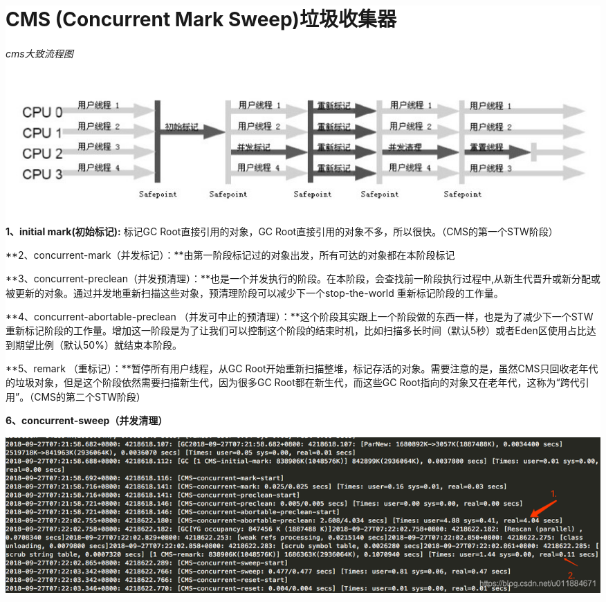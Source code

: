 # CMS (Concurrent Mark Sweep)垃圾收集器

###### cms大致流程图

![](..\image\jvm\cms-process.png)



**1、initial mark(初始标记):** 标记GC Root直接引用的对象，GC Root直接引用的对象不多，所以很快。（CMS的第一个STW阶段）



**2、concurrent-mark（并发标记）：**由第一阶段标记过的对象出发，所有可达的对象都在本阶段标记



**3、concurrent-preclean（并发预清理）：**也是一个并发执行的阶段。在本阶段，会查找前一阶段执行过程中,从新生代晋升或新分配或被更新的对象。通过并发地重新扫描这些对象，预清理阶段可以减少下一个stop-the-world 重新标记阶段的工作量。



**4、concurrent-abortable-preclean （并发可中止的预清理）：**这个阶段其实跟上一个阶段做的东西一样，也是为了减少下一个STW重新标记阶段的工作量。增加这一阶段是为了让我们可以控制这个阶段的结束时机，比如扫描多长时间（默认5秒）或者Eden区使用占比达到期望比例（默认50%）就结束本阶段。



**5、remark （重标记）：**暂停所有用户线程，从GC Root开始重新扫描整堆，标记存活的对象。需要注意的是，虽然CMS只回收老年代的垃圾对象，但是这个阶段依然需要扫描新生代，因为很多GC Root都在新生代，而这些GC Root指向的对象又在老年代，这称为“跨代引用”。（CMS的第二个STW阶段）



**6、concurrent-sweep（并发清理）**



![](..\image\jvm\cms-gc-log.png)


